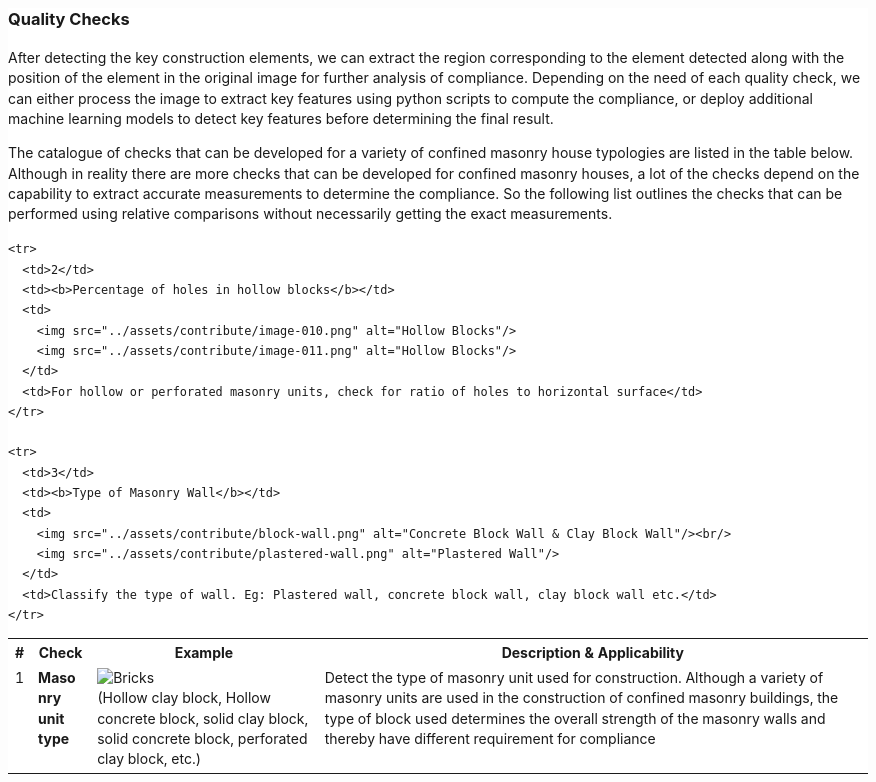 ### Quality Checks
  After detecting the key construction elements, we can extract the region corresponding to the element detected along with the position of the element in the original image for further analysis of compliance. Depending on the need of each quality check, we can either process the image to extract key features using python scripts to compute the compliance, or deploy additional machine learning models to detect key features before determining the final result. 

  The catalogue of checks that can be developed for a variety of confined masonry house typologies are listed in the table below. Although in reality there are more checks that can be developed for confined masonry houses, a lot of the checks depend on the capability to extract accurate measurements to determine the compliance. So the following list outlines the checks that can be performed using relative comparisons without necessarily getting the exact measurements. 

  <table id="contribute-quality-checks">
    <tr>
      <th>#</th>
      <th>Check</th>
      <th>Example</th>
      <th>Description & Applicability</th>
    </tr>
    <tr>
      <td>1</td>
      <td><b>Masonry unit type</b></td>
      <td>
        <img src="../assets/contribute/image-009.png" alt="Bricks"/><br/>
        (Hollow clay block, Hollow concrete block, solid clay block, solid concrete block, perforated clay block, etc.)
      </td>
      <td>Detect the type of masonry unit used for construction. Although a variety of masonry units are used in the construction of confined masonry buildings, the type of block used determines the overall strength of the masonry walls and thereby have different requirement for compliance</td>
    </tr>

    <tr>
      <td>2</td>
      <td><b>Percentage of holes in hollow blocks</b></td>
      <td>
        <img src="../assets/contribute/image-010.png" alt="Hollow Blocks"/>
        <img src="../assets/contribute/image-011.png" alt="Hollow Blocks"/>
      </td>
      <td>For hollow or perforated masonry units, check for ratio of holes to horizontal surface</td>
    </tr>

    <tr>
      <td>3</td>
      <td><b>Type of Masonry Wall</b></td>
      <td>
        <img src="../assets/contribute/block-wall.png" alt="Concrete Block Wall & Clay Block Wall"/><br/>
        <img src="../assets/contribute/plastered-wall.png" alt="Plastered Wall"/>
      </td>
      <td>Classify the type of wall. Eg: Plastered wall, concrete block wall, clay block wall etc.</td>
    </tr>
